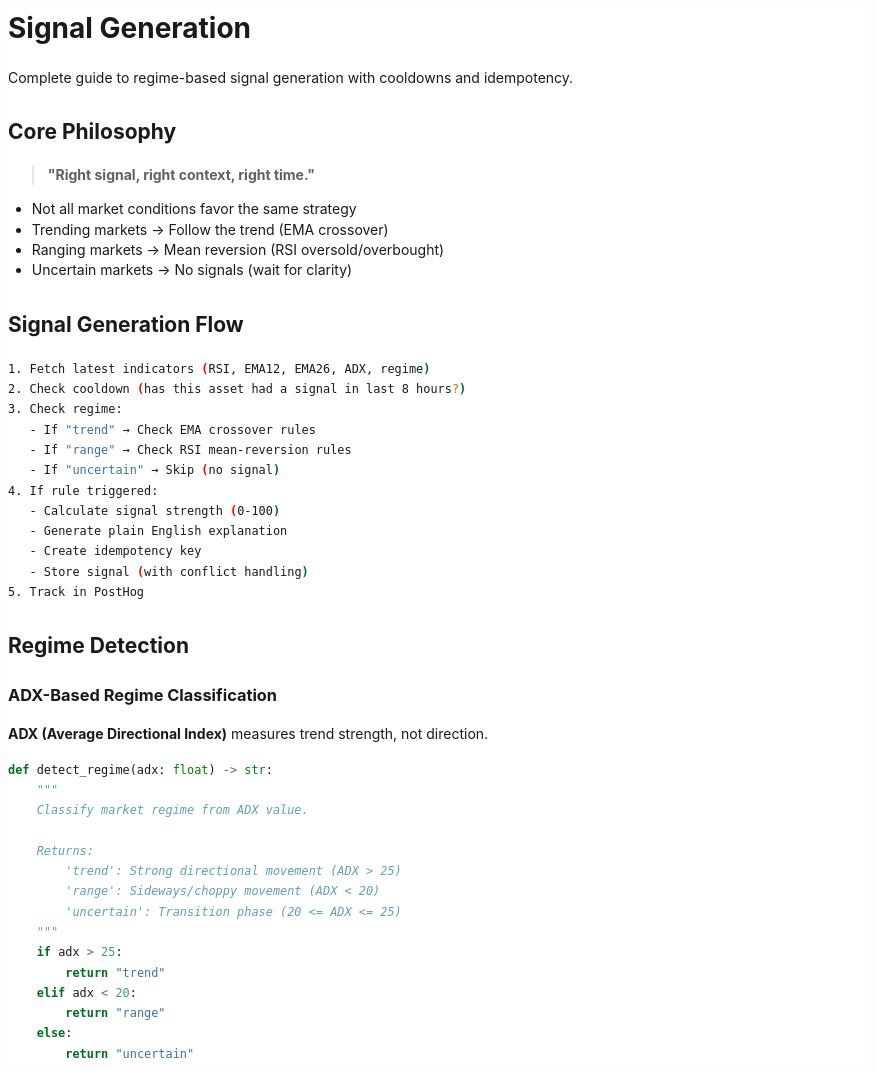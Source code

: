 # Signal Generation

Complete guide to regime-based signal generation with cooldowns and idempotency.

## Core Philosophy

> **"Right signal, right context, right time."**

- Not all market conditions favor the same strategy
- Trending markets → Follow the trend (EMA crossover)
- Ranging markets → Mean reversion (RSI oversold/overbought)
- Uncertain markets → No signals (wait for clarity)

## Signal Generation Flow

```bash
1. Fetch latest indicators (RSI, EMA12, EMA26, ADX, regime)
2. Check cooldown (has this asset had a signal in last 8 hours?)
3. Check regime:
   - If "trend" → Check EMA crossover rules
   - If "range" → Check RSI mean-reversion rules
   - If "uncertain" → Skip (no signal)
4. If rule triggered:
   - Calculate signal strength (0-100)
   - Generate plain English explanation
   - Create idempotency key
   - Store signal (with conflict handling)
5. Track in PostHog
```

## Regime Detection

### ADX-Based Regime Classification

**ADX (Average Directional Index)** measures trend strength, not direction.

```python
def detect_regime(adx: float) -> str:
    """
    Classify market regime from ADX value.

    Returns:
        'trend': Strong directional movement (ADX > 25)
        'range': Sideways/choppy movement (ADX < 20)
        'uncertain': Transition phase (20 <= ADX <= 25)
    """
    if adx > 25:
        return "trend"
    elif adx < 20:
        return "range"
    else:
        return "uncertain"
```
